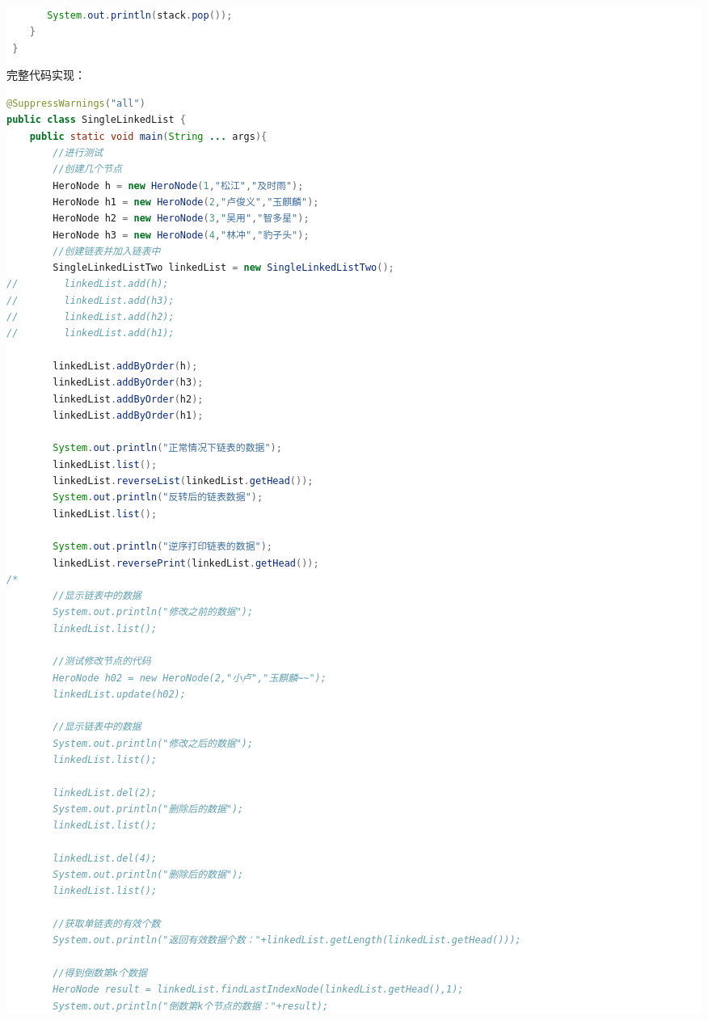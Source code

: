    ```java
          System.out.println(stack.pop());
       }
    }
   ```

完整代码实现：

```java
@SuppressWarnings("all")
public class SingleLinkedList {
    public static void main(String ... args){
        //进行测试
        //创建几个节点
        HeroNode h = new HeroNode(1,"松江","及时雨");
        HeroNode h1 = new HeroNode(2,"卢俊义","玉麒麟");
        HeroNode h2 = new HeroNode(3,"吴用","智多星");
        HeroNode h3 = new HeroNode(4,"林冲","豹子头");
        //创建链表并加入链表中
        SingleLinkedListTwo linkedList = new SingleLinkedListTwo();
//        linkedList.add(h);
//        linkedList.add(h3);
//        linkedList.add(h2);
//        linkedList.add(h1);

        linkedList.addByOrder(h);
        linkedList.addByOrder(h3);
        linkedList.addByOrder(h2);
        linkedList.addByOrder(h1);

        System.out.println("正常情况下链表的数据");
        linkedList.list();
        linkedList.reverseList(linkedList.getHead());
        System.out.println("反转后的链表数据");
        linkedList.list();

        System.out.println("逆序打印链表的数据");
        linkedList.reversePrint(linkedList.getHead());
/*
        //显示链表中的数据
        System.out.println("修改之前的数据");
        linkedList.list();

        //测试修改节点的代码
        HeroNode h02 = new HeroNode(2,"小卢","玉麒麟~~");
        linkedList.update(h02);

        //显示链表中的数据
        System.out.println("修改之后的数据");
        linkedList.list();

        linkedList.del(2);
        System.out.println("删除后的数据");
        linkedList.list();

        linkedList.del(4);
        System.out.println("删除后的数据");
        linkedList.list();

        //获取单链表的有效个数
        System.out.println("返回有效数据个数："+linkedList.getLength(linkedList.getHead()));

        //得到倒数第k个数据
        HeroNode result = linkedList.findLastIndexNode(linkedList.getHead(),1);
        System.out.println("倒数第k个节点的数据："+result);
```
